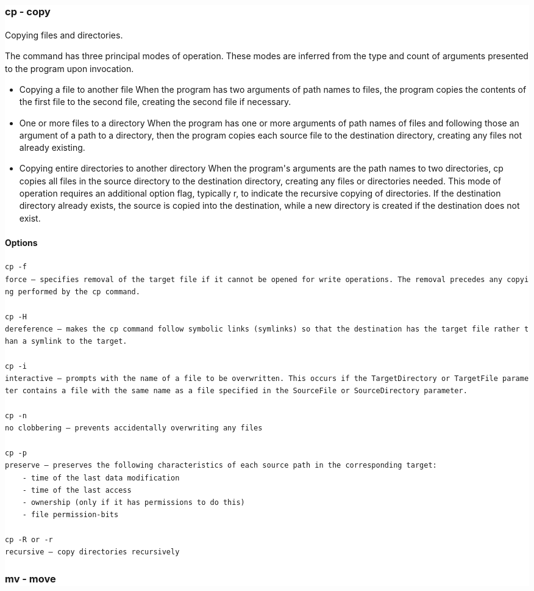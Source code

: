 ### cp - copy

Copying files and directories.

The command has three principal modes of operation. These modes are inferred from the type and count of arguments presented to the program upon invocation.

- Copying a file to another file
  When the program has two arguments of path names to files, the program copies the contents of the first file to the second file, creating the second file if necessary.

- One or more files to a directory
  When the program has one or more arguments of path names of files and following those an argument of a path to a directory, then the program copies each source file to the destination directory, creating any files not already existing.

- Copying entire directories to another directory
  When the program's arguments are the path names to two directories, cp copies all files in the source directory to the destination directory, creating any files or directories needed. This mode of operation requires an additional option flag, typically r, to indicate the recursive copying of directories. If the destination directory already exists, the source is copied into the destination, while a new directory is created if the destination does not exist.

#### Options

```
cp -f
force – specifies removal of the target file if it cannot be opened for write operations. The removal precedes any copying performed by the cp command.

cp -H
dereference – makes the cp command follow symbolic links (symlinks) so that the destination has the target file rather than a symlink to the target.

cp -i
interactive – prompts with the name of a file to be overwritten. This occurs if the TargetDirectory or TargetFile parameter contains a file with the same name as a file specified in the SourceFile or SourceDirectory parameter.

cp -n
no clobbering – prevents accidentally overwriting any files

cp -p
preserve – preserves the following characteristics of each source path in the corresponding target:
    - time of the last data modification
    - time of the last access
    - ownership (only if it has permissions to do this)
    - file permission-bits

cp -R or -r
recursive – copy directories recursively
```

### mv - move
